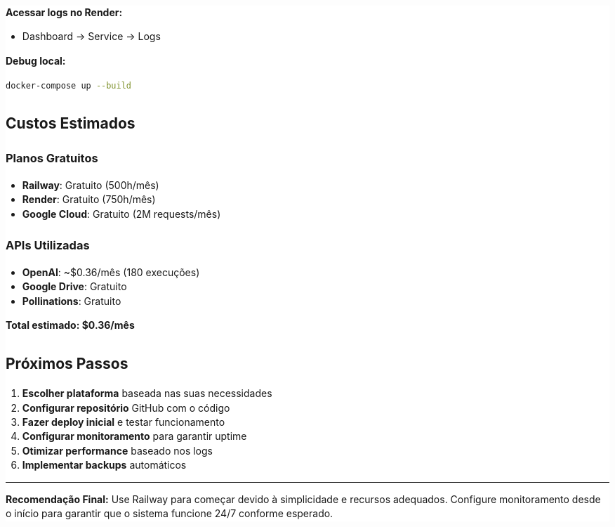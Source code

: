 **Acessar logs no Render:**
- Dashboard → Service → Logs

**Debug local:**
```bash
docker-compose up --build
```

## Custos Estimados

### Planos Gratuitos
- **Railway**: Gratuito (500h/mês)
- **Render**: Gratuito (750h/mês)
- **Google Cloud**: Gratuito (2M requests/mês)

### APIs Utilizadas
- **OpenAI**: ~$0.36/mês (180 execuções)
- **Google Drive**: Gratuito
- **Pollinations**: Gratuito

**Total estimado: $0.36/mês**

## Próximos Passos

1. **Escolher plataforma** baseada nas suas necessidades
2. **Configurar repositório** GitHub com o código
3. **Fazer deploy inicial** e testar funcionamento
4. **Configurar monitoramento** para garantir uptime
5. **Otimizar performance** baseado nos logs
6. **Implementar backups** automáticos

---

**Recomendação Final:** Use Railway para começar devido à simplicidade e recursos adequados. Configure monitoramento desde o início para garantir que o sistema funcione 24/7 conforme esperado.

